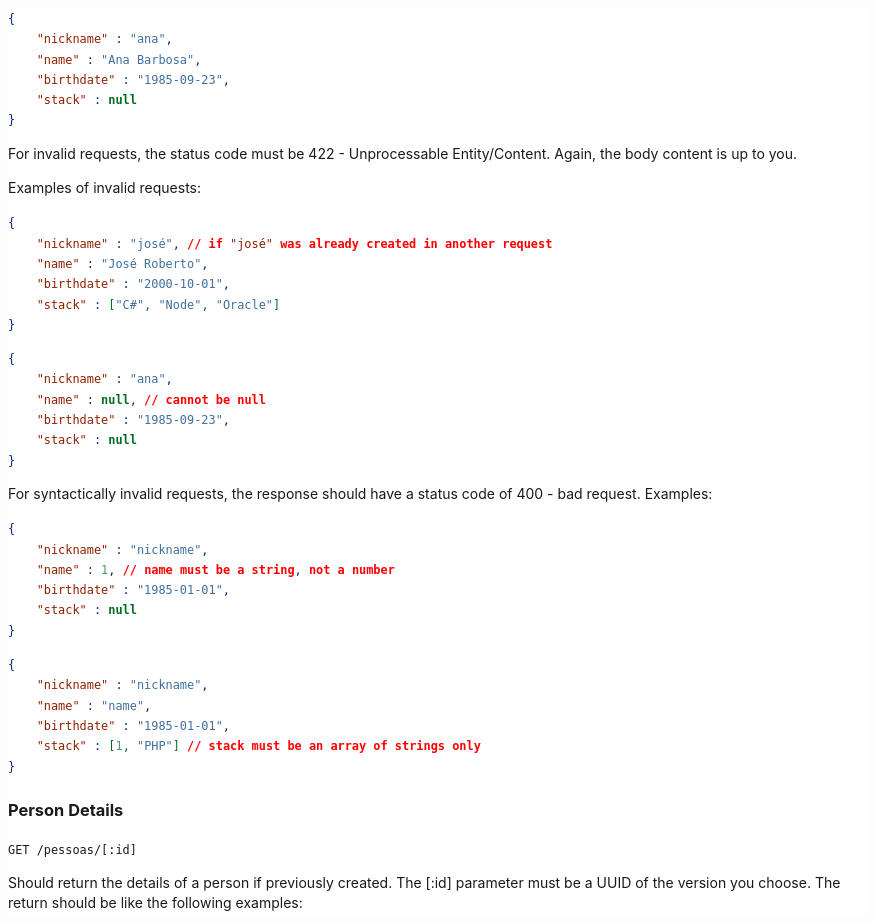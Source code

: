 ```json
{
    "nickname" : "ana",
    "name" : "Ana Barbosa",
    "birthdate" : "1985-09-23",
    "stack" : null
}
```

For invalid requests, the status code must be 422 - Unprocessable Entity/Content. Again, the body content is up to you.

Examples of invalid requests:
```json
{
    "nickname" : "josé", // if "josé" was already created in another request
    "name" : "José Roberto",
    "birthdate" : "2000-10-01",
    "stack" : ["C#", "Node", "Oracle"]
}
```

```json
{
    "nickname" : "ana",
    "name" : null, // cannot be null
    "birthdate" : "1985-09-23",
    "stack" : null
}
```

For syntactically invalid requests, the response should have a status code of 400 - bad request. Examples:

```json
{
    "nickname" : "nickname",
    "name" : 1, // name must be a string, not a number
    "birthdate" : "1985-01-01",
    "stack" : null
}
```

```json
{
    "nickname" : "nickname",
    "name" : "name",
    "birthdate" : "1985-01-01",
    "stack" : [1, "PHP"] // stack must be an array of strings only
}
```

### Person Details
`GET /pessoas/[:id]`

Should return the details of a person if previously created. The [:id] parameter must be a UUID of the version you choose. The return should be like the following examples:
